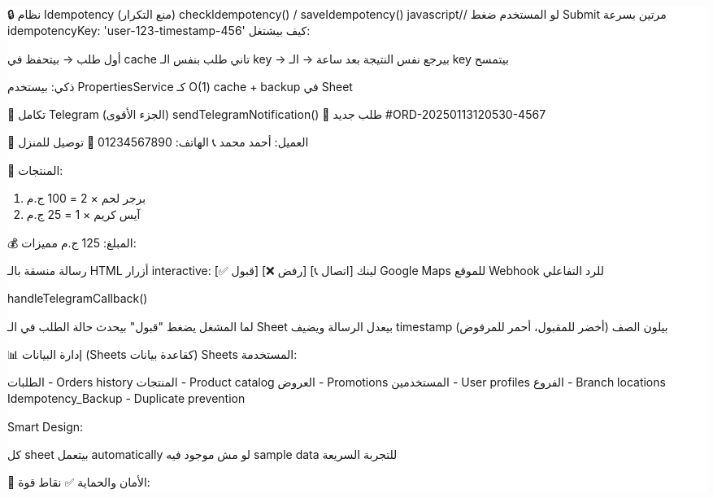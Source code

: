 🔒 نظام Idempotency (منع التكرار)
checkIdempotency() / saveIdempotency()
javascript// لو المستخدم ضغط Submit مرتين بسرعة
idempotencyKey: 'user-123-timestamp-456'
كيف بيشتغل:

أول طلب → بيتحفظ في cache
تاني طلب بنفس الـ key → بيرجع نفس النتيجة
بعد ساعة → الـ key بيتمسح

ذكي: بيستخدم PropertiesService كـ O(1) cache + backup في Sheet

📱 تكامل Telegram (الجزء الأقوى)
sendTelegramNotification()
🔔 طلب جديد #ORD-20250113120530-4567

👤 العميل: أحمد محمد
📞 الهاتف: 01234567890
🚚 توصيل للمنزل

🛒 المنتجات:
1. برجر لحم × 2 = 100 ج.م
2. آيس كريم × 1 = 25 ج.م

💰 المبلغ: 125 ج.م
مميزات:

رسالة منسقة بالـ HTML
أزرار interactive: [✅ قبول] [❌ رفض] [📞 اتصال]
لينك Google Maps للموقع
Webhook للرد التفاعلي

handleTelegramCallback()

لما المشغل يضغط "قبول"
بيحدث حالة الطلب في الـ Sheet
بيعدل الرسالة ويضيف timestamp
بيلون الصف (أخضر للمقبول، أحمر للمرفوض)


📊 إدارة البيانات (Sheets كقاعدة بيانات)
Sheets المستخدمة:

الطلبات - Orders history
المنتجات - Product catalog
العروض - Promotions
المستخدمين - User profiles
الفروع - Branch locations
Idempotency_Backup - Duplicate prevention

Smart Design:

كل sheet بيتعمل automatically لو مش موجود
فيه sample data للتجربة السريعة


🔐 الأمان والحماية
✅ نقاط قوة:
